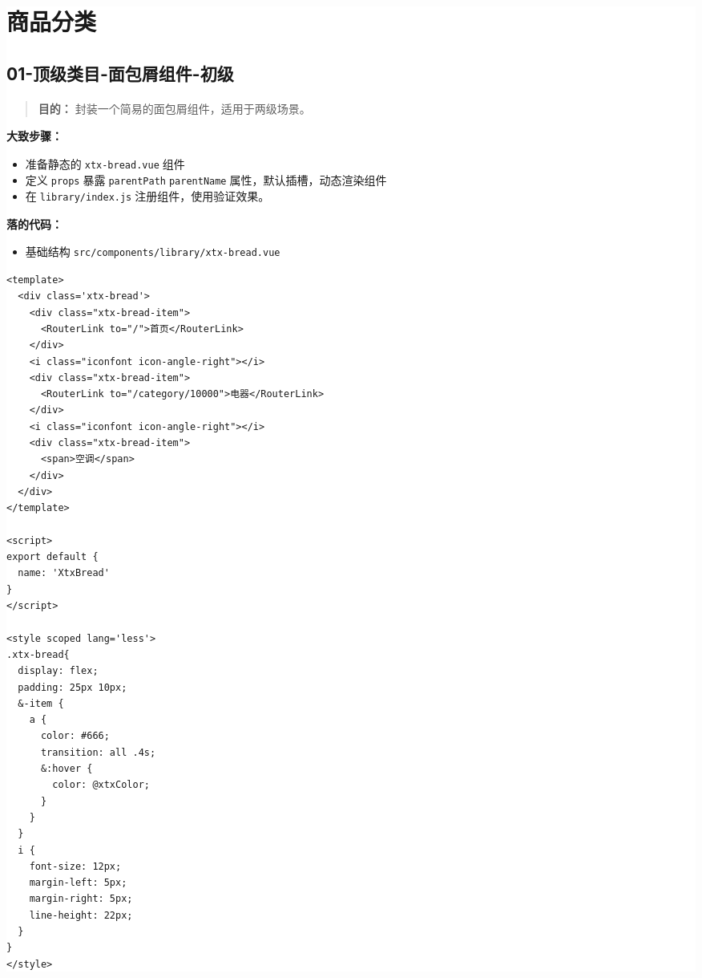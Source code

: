 # 商品分类

## 01-顶级类目-面包屑组件-初级

> **目的：**  封装一个简易的面包屑组件，适用于两级场景。

**大致步骤：**

- 准备静态的 `xtx-bread.vue` 组件
- 定义 `props` 暴露 `parentPath`  `parentName`  属性，默认插槽，动态渲染组件
- 在 `library/index.js` 注册组件，使用验证效果。

**落的代码：**

- 基础结构 `src/components/library/xtx-bread.vue`

```vue
<template>
  <div class='xtx-bread'>
    <div class="xtx-bread-item">
      <RouterLink to="/">首页</RouterLink>
    </div>
    <i class="iconfont icon-angle-right"></i>
    <div class="xtx-bread-item">
      <RouterLink to="/category/10000">电器</RouterLink>
    </div>
    <i class="iconfont icon-angle-right"></i>
    <div class="xtx-bread-item">
      <span>空调</span>
    </div>
  </div>
</template>

<script>
export default {
  name: 'XtxBread'
}
</script>

<style scoped lang='less'>
.xtx-bread{
  display: flex;
  padding: 25px 10px;
  &-item {
    a {
      color: #666;
      transition: all .4s;
      &:hover {
        color: @xtxColor;
      }
    }
  }
  i {
    font-size: 12px;
    margin-left: 5px;
    margin-right: 5px;
    line-height: 22px;
  }
}
</style>
```
